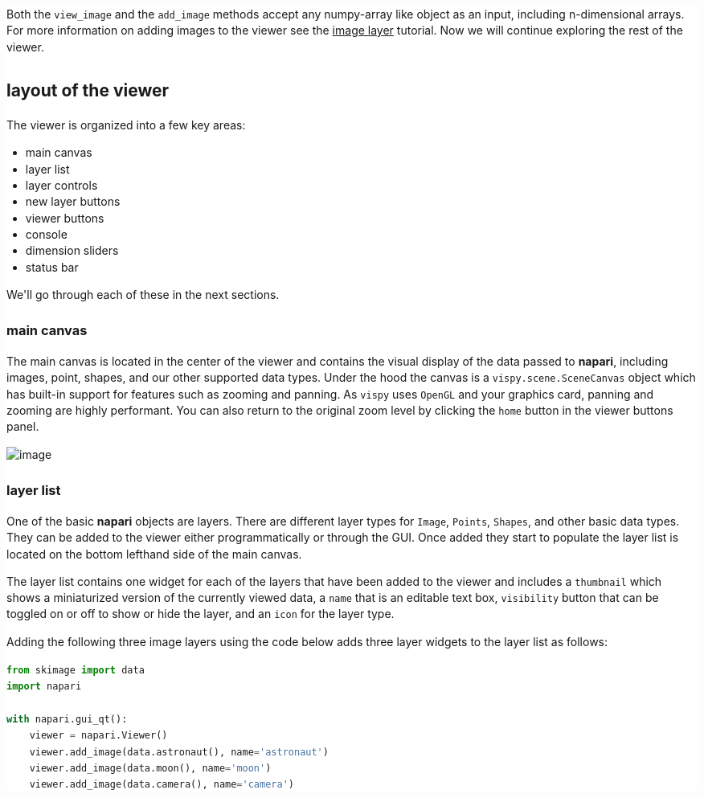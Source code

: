 Both the `view_image` and the `add_image` methods accept any numpy-array like object as an input, including n-dimensional arrays. For more information on adding images to the viewer see the [image layer](image.md) tutorial. Now we will continue exploring the rest of the viewer.

## layout of the viewer

The viewer is organized into a few key areas:

- main canvas
- layer list
- layer controls
- new layer buttons
- viewer buttons
- console
- dimension sliders
- status bar

We'll go through each of these in the next sections.

### main canvas

The main canvas is located in the center of the viewer and contains the visual display of the data passed to **napari**, including images, point, shapes, and our other supported data types. Under the hood the canvas is a `vispy.scene.SceneCanvas` object which has built-in support for features such as zooming and panning. As `vispy` uses `OpenGL` and your graphics card, panning and zooming are highly performant. You can also return to the original zoom level by clicking the `home` button in the viewer buttons panel.

![image](./resources/viewer_pan_zoom.gif)

### layer list
One of the basic **napari** objects are layers. There are different layer types for `Image`, `Points`, `Shapes`, and other basic data types. They can be added to the viewer either programmatically or through the GUI. Once added they start to populate the layer list is located on the bottom lefthand side of the main canvas.

The layer list contains one widget for each of the layers that have been added to the viewer and includes a `thumbnail` which shows a miniaturized version of the currently viewed data, a `name` that is an editable text box, `visibility` button that can be toggled on or off to show or hide the layer, and an `icon` for the layer type.

Adding the following three image layers using the code below adds three layer widgets to the layer list as follows:

```python
from skimage import data
import napari

with napari.gui_qt():
    viewer = napari.Viewer()
    viewer.add_image(data.astronaut(), name='astronaut')
    viewer.add_image(data.moon(), name='moon')
    viewer.add_image(data.camera(), name='camera')
```

